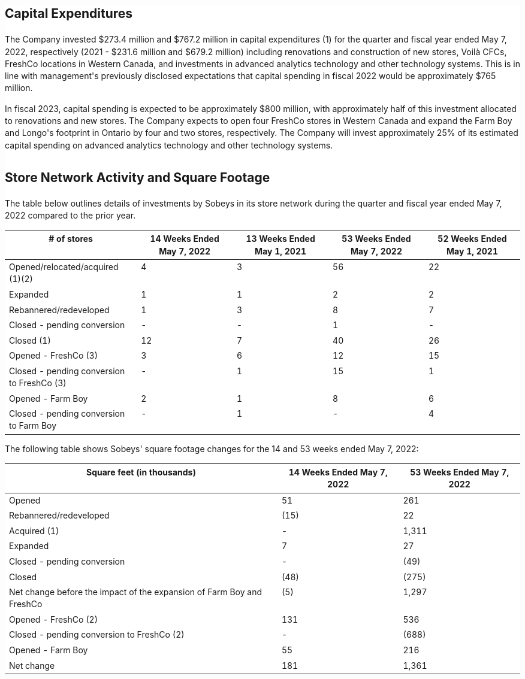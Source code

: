 ## Capital Expenditures

The Company invested $273.4 million and $767.2 million in capital expenditures (1)  for the quarter and fiscal year ended May 7, 2022, respectively (2021 - $231.6 million and $679.2 million) including renovations and construction of new stores, Voilà CFCs, FreshCo locations in Western Canada, and investments in advanced analytics technology and other technology systems. This is in line with management's previously disclosed expectations that capital spending in fiscal 2022 would be approximately $765 million.

In fiscal 2023, capital spending is expected to be approximately $800 million, with approximately half of this investment allocated to renovations and new stores. The Company expects to open four FreshCo stores in Western Canada and expand the Farm Boy and Longo's footprint in Ontario by four and two stores, respectively. The Company will invest approximately 25% of its estimated capital spending on advanced analytics technology and other technology systems.

## Store Network Activity and Square Footage

The table below outlines details of investments by Sobeys in its store network during the quarter and fiscal year ended May 7, 2022 compared to the prior year.

| # of stores                                | 14 Weeks Ended  May 7, 2022   | 13 Weeks Ended  May 1, 2021   | 53 Weeks Ended  May 7, 2022   | 52 Weeks Ended  May 1, 2021   |
|--------------------------------------------|-------------------------------|-------------------------------|-------------------------------|-------------------------------|
| Opened/relocated/acquired  (1)(2)          | 4                             | 3                             | 56                            | 22                            |
| Expanded                                   | 1                             | 1                             | 2                             | 2                             |
| Rebannered/redeveloped                     | 1                             | 3                             | 8                             | 7                             |
| Closed - pending conversion                | -                             | -                             | 1                             | -                             |
| Closed (1)                                 | 12                            | 7                             | 40                            | 26                            |
| Opened - FreshCo (3)                       | 3                             | 6                             | 12                            | 15                            |
| Closed - pending conversion to FreshCo (3) | -                             | 1                             | 15                            | 1                             |
| Opened - Farm Boy                          | 2                             | 1                             | 8                             | 6                             |
| Closed - pending conversion to Farm Boy    | -                             | 1                             | -                             | 4                             |

The following table shows Sobeys' square footage changes for the 14 and 53 weeks ended May 7, 2022:

| Square feet (in thousands)                                            | 14 Weeks Ended  May 7, 2022   | 53 Weeks Ended  May 7, 2022   |
|-----------------------------------------------------------------------|-------------------------------|-------------------------------|
| Opened                                                                | 51                            | 261                           |
| Rebannered/redeveloped                                                | (15)                          | 22                            |
| Acquired (1)                                                          | -                             | 1,311                         |
| Expanded                                                              | 7                             | 27                            |
| Closed - pending conversion                                           | -                             | (49)                          |
| Closed                                                                | (48)                          | (275)                         |
| Net change before the impact of the expansion of Farm Boy and FreshCo | (5)                           | 1,297                         |
| Opened - FreshCo (2)                                                  | 131                           | 536                           |
| Closed - pending conversion to FreshCo (2)                            | -                             | (688)                         |
| Opened - Farm Boy                                                     | 55                            | 216                           |
| Net change                                                            | 181                           | 1,361                         |
